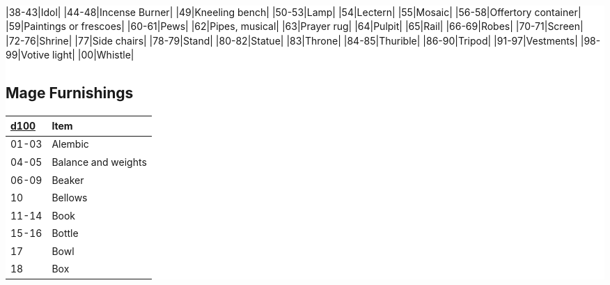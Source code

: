 |38-43|Idol|
|44-48|Incense Burner|
|49|Kneeling bench|
|50-53|Lamp|
|54|Lectern|
|55|Mosaic|
|56-58|Offertory container|
|59|Paintings or frescoes|
|60-61|Pews|
|62|Pipes, musical|
|63|Prayer rug|
|64|Pulpit|
|65|Rail|
|66-69|Robes|
|70-71|Screen|
|72-76|Shrine|
|77|Side chairs|
|78-79|Stand|
|80-82|Statue|
|83|Throne|
|84-85|Thurible|
|86-90|Tripod|
|91-97|Vestments|
|98-99|Votive light|
|00|Whistle|

  

## Mage Furnishings

|[d100](https://ceryliae.github.io/5edmscreen/#)|Item|
|:--|:--|
|01-03|Alembic|
|04-05|Balance and weights|
|06-09|Beaker|
|10|Bellows|
|11-14|Book|
|15-16|Bottle|
|17|Bowl|
|18|Box|